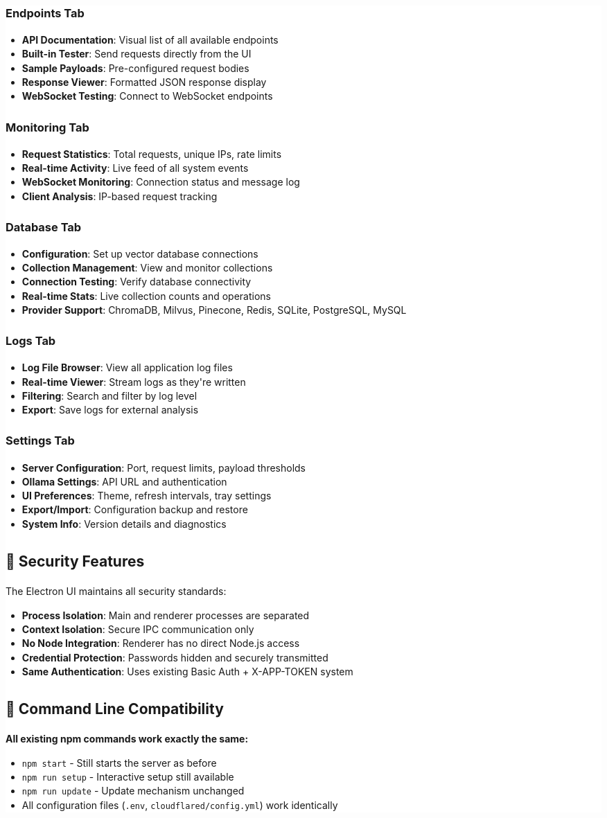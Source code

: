### **Endpoints Tab**
- **API Documentation**: Visual list of all available endpoints
- **Built-in Tester**: Send requests directly from the UI
- **Sample Payloads**: Pre-configured request bodies
- **Response Viewer**: Formatted JSON response display
- **WebSocket Testing**: Connect to WebSocket endpoints

### **Monitoring Tab**
- **Request Statistics**: Total requests, unique IPs, rate limits
- **Real-time Activity**: Live feed of all system events
- **WebSocket Monitoring**: Connection status and message log
- **Client Analysis**: IP-based request tracking

### **Database Tab**
- **Configuration**: Set up vector database connections
- **Collection Management**: View and monitor collections
- **Connection Testing**: Verify database connectivity
- **Real-time Stats**: Live collection counts and operations
- **Provider Support**: ChromaDB, Milvus, Pinecone, Redis, SQLite, PostgreSQL, MySQL

### **Logs Tab**
- **Log File Browser**: View all application log files
- **Real-time Viewer**: Stream logs as they're written
- **Filtering**: Search and filter by log level
- **Export**: Save logs for external analysis

### **Settings Tab**
- **Server Configuration**: Port, request limits, payload thresholds
- **Ollama Settings**: API URL and authentication
- **UI Preferences**: Theme, refresh intervals, tray settings
- **Export/Import**: Configuration backup and restore
- **System Info**: Version details and diagnostics

## 🔐 Security Features

The Electron UI maintains all security standards:

- **Process Isolation**: Main and renderer processes are separated
- **Context Isolation**: Secure IPC communication only
- **No Node Integration**: Renderer has no direct Node.js access
- **Credential Protection**: Passwords hidden and securely transmitted
- **Same Authentication**: Uses existing Basic Auth + X-APP-TOKEN system

## 🔄 Command Line Compatibility

**All existing npm commands work exactly the same:**
- `npm start` - Still starts the server as before
- `npm run setup` - Interactive setup still available
- `npm run update` - Update mechanism unchanged
- All configuration files (`.env`, `cloudflared/config.yml`) work identically
